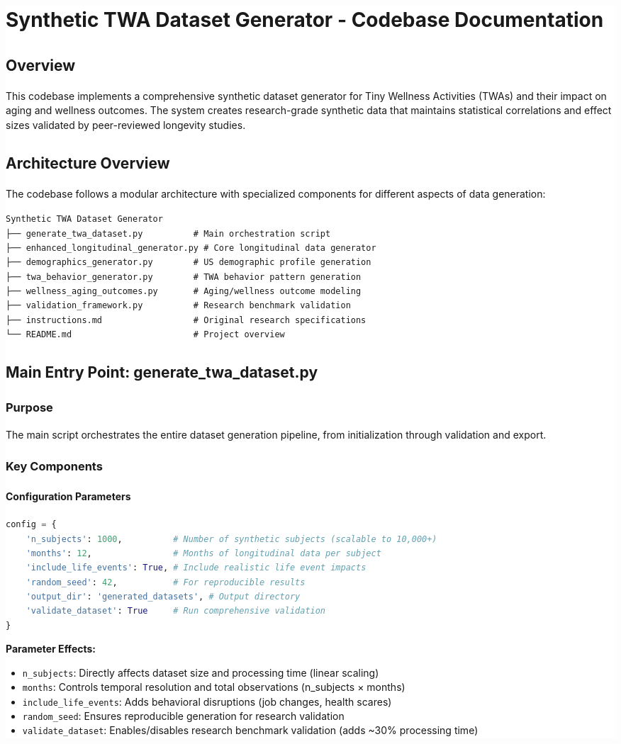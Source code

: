 # Synthetic TWA Dataset Generator - Codebase Documentation

## Overview

This codebase implements a comprehensive synthetic dataset generator for Tiny Wellness Activities (TWAs) and their impact on aging and wellness outcomes. The system creates research-grade synthetic data that maintains statistical correlations and effect sizes validated by peer-reviewed longevity studies.

## Architecture Overview

The codebase follows a modular architecture with specialized components for different aspects of data generation:

```
Synthetic TWA Dataset Generator
├── generate_twa_dataset.py          # Main orchestration script
├── enhanced_longitudinal_generator.py # Core longitudinal data generator
├── demographics_generator.py        # US demographic profile generation
├── twa_behavior_generator.py        # TWA behavior pattern generation
├── wellness_aging_outcomes.py       # Aging/wellness outcome modeling
├── validation_framework.py          # Research benchmark validation
├── instructions.md                  # Original research specifications
└── README.md                        # Project overview
```

## Main Entry Point: generate_twa_dataset.py

### Purpose
The main script orchestrates the entire dataset generation pipeline, from initialization through validation and export.

### Key Components

#### Configuration Parameters
```python
config = {
    'n_subjects': 1000,          # Number of synthetic subjects (scalable to 10,000+)
    'months': 12,                # Months of longitudinal data per subject
    'include_life_events': True, # Include realistic life event impacts
    'random_seed': 42,           # For reproducible results
    'output_dir': 'generated_datasets', # Output directory
    'validate_dataset': True     # Run comprehensive validation
}
```

**Parameter Effects:**
- `n_subjects`: Directly affects dataset size and processing time (linear scaling)
- `months`: Controls temporal resolution and total observations (n_subjects × months)
- `include_life_events`: Adds behavioral disruptions (job changes, health scares)
- `random_seed`: Ensures reproducible generation for research validation
- `validate_dataset`: Enables/disables research benchmark validation (adds ~30% processing time)
